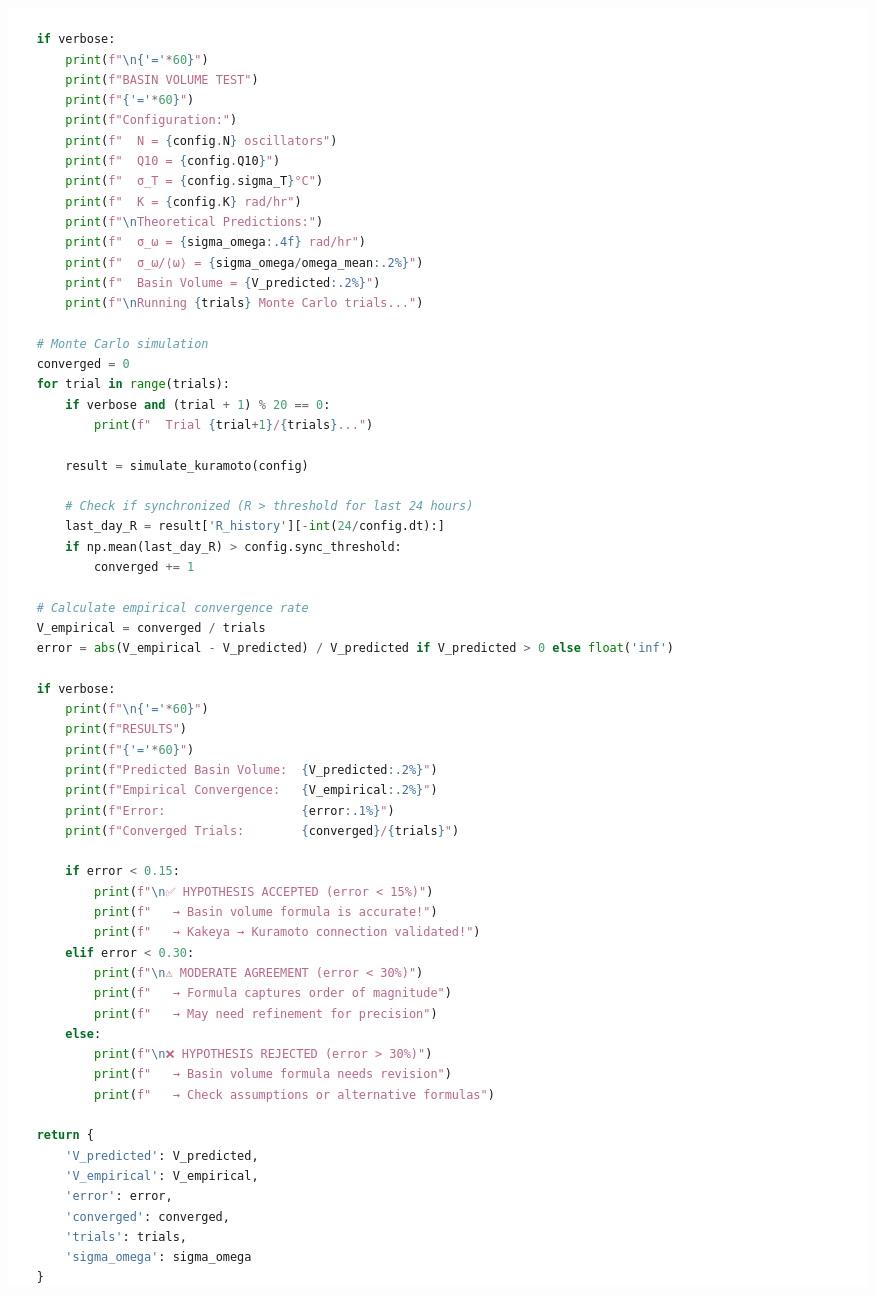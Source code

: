 ```python
    
    if verbose:
        print(f"\n{'='*60}")
        print(f"BASIN VOLUME TEST")
        print(f"{'='*60}")
        print(f"Configuration:")
        print(f"  N = {config.N} oscillators")
        print(f"  Q10 = {config.Q10}")
        print(f"  σ_T = {config.sigma_T}°C")
        print(f"  K = {config.K} rad/hr")
        print(f"\nTheoretical Predictions:")
        print(f"  σ_ω = {sigma_omega:.4f} rad/hr")
        print(f"  σ_ω/⟨ω⟩ = {sigma_omega/omega_mean:.2%}")
        print(f"  Basin Volume = {V_predicted:.2%}")
        print(f"\nRunning {trials} Monte Carlo trials...")
    
    # Monte Carlo simulation
    converged = 0
    for trial in range(trials):
        if verbose and (trial + 1) % 20 == 0:
            print(f"  Trial {trial+1}/{trials}...")
        
        result = simulate_kuramoto(config)
        
        # Check if synchronized (R > threshold for last 24 hours)
        last_day_R = result['R_history'][-int(24/config.dt):]
        if np.mean(last_day_R) > config.sync_threshold:
            converged += 1
    
    # Calculate empirical convergence rate
    V_empirical = converged / trials
    error = abs(V_empirical - V_predicted) / V_predicted if V_predicted > 0 else float('inf')
    
    if verbose:
        print(f"\n{'='*60}")
        print(f"RESULTS")
        print(f"{'='*60}")
        print(f"Predicted Basin Volume:  {V_predicted:.2%}")
        print(f"Empirical Convergence:   {V_empirical:.2%}")
        print(f"Error:                   {error:.1%}")
        print(f"Converged Trials:        {converged}/{trials}")
        
        if error < 0.15:
            print(f"\n✅ HYPOTHESIS ACCEPTED (error < 15%)")
            print(f"   → Basin volume formula is accurate!")
            print(f"   → Kakeya → Kuramoto connection validated!")
        elif error < 0.30:
            print(f"\n⚠️ MODERATE AGREEMENT (error < 30%)")
            print(f"   → Formula captures order of magnitude")
            print(f"   → May need refinement for precision")
        else:
            print(f"\n❌ HYPOTHESIS REJECTED (error > 30%)")
            print(f"   → Basin volume formula needs revision")
            print(f"   → Check assumptions or alternative formulas")
    
    return {
        'V_predicted': V_predicted,
        'V_empirical': V_empirical,
        'error': error,
        'converged': converged,
        'trials': trials,
        'sigma_omega': sigma_omega
    }
```